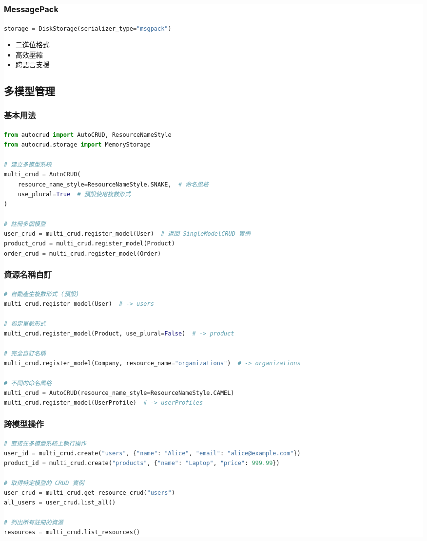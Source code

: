 ### MessagePack

```python
storage = DiskStorage(serializer_type="msgpack")
```

- 二進位格式
- 高效壓縮
- 跨語言支援

## 多模型管理

### 基本用法

```python
from autocrud import AutoCRUD, ResourceNameStyle
from autocrud.storage import MemoryStorage

# 建立多模型系統
multi_crud = AutoCRUD(
    resource_name_style=ResourceNameStyle.SNAKE,  # 命名風格
    use_plural=True  # 預設使用複數形式
)

# 註冊多個模型
user_crud = multi_crud.register_model(User)  # 返回 SingleModelCRUD 實例
product_crud = multi_crud.register_model(Product)
order_crud = multi_crud.register_model(Order)
```

### 資源名稱自訂

```python
# 自動產生複數形式 (預設)
multi_crud.register_model(User)  # -> users

# 指定單數形式
multi_crud.register_model(Product, use_plural=False)  # -> product

# 完全自訂名稱
multi_crud.register_model(Company, resource_name="organizations")  # -> organizations

# 不同的命名風格
multi_crud = AutoCRUD(resource_name_style=ResourceNameStyle.CAMEL)
multi_crud.register_model(UserProfile)  # -> userProfiles
```

### 跨模型操作

```python
# 直接在多模型系統上執行操作
user_id = multi_crud.create("users", {"name": "Alice", "email": "alice@example.com"})
product_id = multi_crud.create("products", {"name": "Laptop", "price": 999.99})

# 取得特定模型的 CRUD 實例
user_crud = multi_crud.get_resource_crud("users")
all_users = user_crud.list_all()

# 列出所有註冊的資源
resources = multi_crud.list_resources()
```
